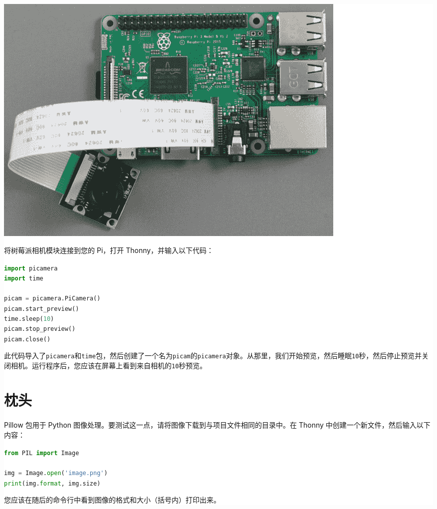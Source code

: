 ![](img/60d9b712-4c92-452c-9930-4b35240bbf9f.png)

将树莓派相机模块连接到您的 Pi，打开 Thonny，并输入以下代码：

```py
import picamera
import time

picam = picamera.PiCamera()
picam.start_preview()
time.sleep(10)
picam.stop_preview()
picam.close()
```

此代码导入了`picamera`和`time`包，然后创建了一个名为`picam`的`picamera`对象。从那里，我们开始预览，然后睡眠`10`秒，然后停止预览并关闭相机。运行程序后，您应该在屏幕上看到来自相机的`10`秒预览。

# 枕头

Pillow 包用于 Python 图像处理。要测试这一点，请将图像下载到与项目文件相同的目录中。在 Thonny 中创建一个新文件，然后输入以下内容：

```py
from PIL import Image

img = Image.open('image.png')
print(img.format, img.size)
```

您应该在随后的命令行中看到图像的格式和大小（括号内）打印出来。
